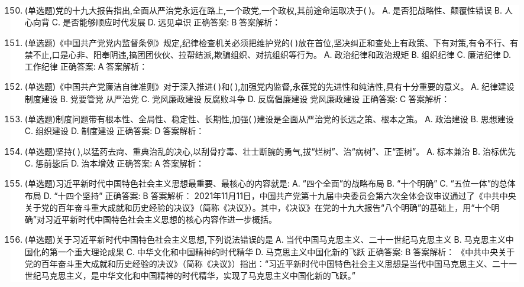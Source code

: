 150. (单选题)党的十九大报告指出,全面从严治党永远在路上,一个政党,一个政权,其前途命运取决于( )。
A. 是否犯战略性、颠覆性错误
B. 人心向背
C. 是否能够顺应时代发展
D. 远见卓识
正确答案: B
答案解析：
151. (单选题)《中国共产党党内监督条例》规定,纪律检查机关必须把维护党的( )放在首位,坚决纠正和查处上有政策、下有对策,有令不行、有禁不止,口是心非、阳奉阴违,搞团团伙伙、拉帮结派,欺骗组织、对抗组织等行为。
A. 政治纪律和政治规矩
B. 组织纪律
C. 廉洁纪律
D. 工作纪律
正确答案: A
答案解析：
152. (单选题)《中国共产党廉洁自律准则》对于深入推进( )和( ),加强党内监督,永葆党的先进性和纯洁性,具有十分重要的意义。
A. 纪律建设 制度建设
B. 党要管党 从严治党
C. 党风廉政建设 反腐败斗争
D. 反腐倡廉建设 党风廉政建设
正确答案: C
答案解析：
153. (单选题)制度问题带有根本性、全局性、稳定性、长期性,加强( )建设是全面从严治党的长远之策、根本之策。
A. 政治建设
B. 思想建设
C. 组织建设
D. 制度建设
正确答案: D
答案解析：
154. (单选题)坚持( ),以猛药去疴、重典治乱的决心,以刮骨疗毒、壮士断腕的勇气,拔“烂树”、治“病树”、正“歪树”。
A. 标本兼治
B. 治标优先
C. 惩前毖后
D. 治本增效
正确答案: A
答案解析：
155. (单选题)习近平新时代中国特色社会主义思想最重要、最核心的内容就是:
A. “四个全面”的战略布局
B. “十个明确”
C. “五位一体”的总体布局
D. “十四个坚持”
正确答案: B
答案解析：
2021年11月11日，中国共产党第十九届中央委员会第六次全体会议审议通过了《中共中央关于党的百年奋斗重大成就和历史经验的决议》（简称《决议》）。其中，《决议》在党的十九大报告“八个明确”的基础上，用“十个明确”对习近平新时代中国特色社会主义思想的核心内容作进一步概括。

156. (单选题)关于习近平新时代中国特色社会主义思想,下列说法错误的是
A. 当代中国马克思主义、二十一世纪马克思主义
B. 马克思主义中国化的第一个重大理论成果
C. 中华文化和中国精神的时代精华
D. 马克思主义中国化新的飞跃
正确答案: B
答案解析：
《中共中央关于党的百年奋斗重大成就和历史经验的决议》（简称《决议》）指出：“习近平新时代中国特色社会主义思想是当代中国马克思主义、二十一世纪马克思主义，是中华文化和中国精神的时代精华，实现了马克思主义中国化新的飞跃。”
